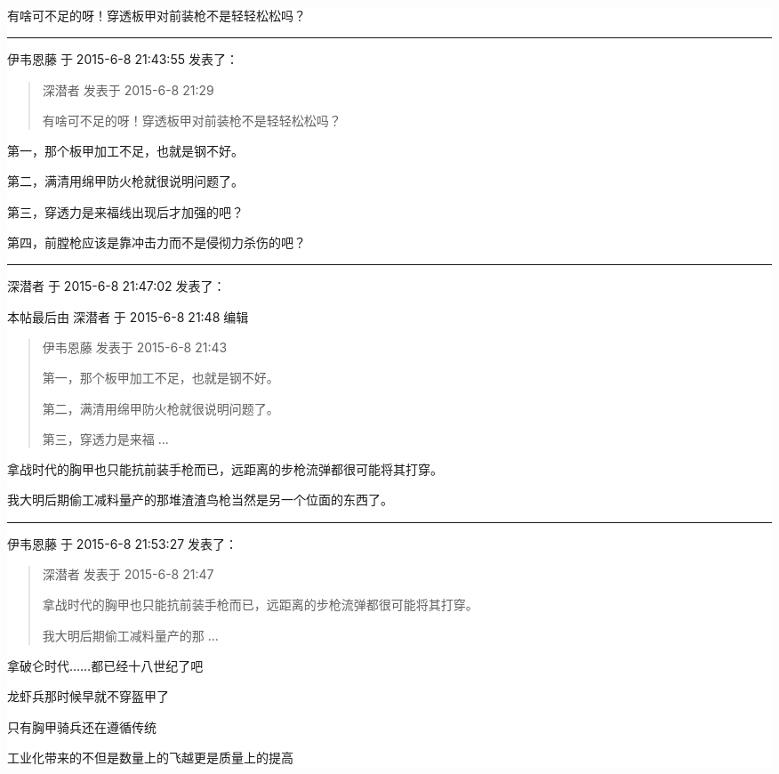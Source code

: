 

有啥可不足的呀！穿透板甲对前装枪不是轻轻松松吗？

---------

伊韦恩藤 于 2015-6-8 21:43:55 发表了：

> 深潜者 发表于 2015-6-8 21:29
> 
> 有啥可不足的呀！穿透板甲对前装枪不是轻轻松松吗？



第一，那个板甲加工不足，也就是钢不好。

第二，满清用绵甲防火枪就很说明问题了。

第三，穿透力是来福线出现后才加强的吧？

第四，前膛枪应该是靠冲击力而不是侵彻力杀伤的吧？

---------

深潜者 于 2015-6-8 21:47:02 发表了：

本帖最后由 深潜者 于 2015-6-8 21:48 编辑 


> 
> 伊韦恩藤 发表于 2015-6-8 21:43
> 
> 第一，那个板甲加工不足，也就是钢不好。
> 
> 第二，满清用绵甲防火枪就很说明问题了。
> 
> 第三，穿透力是来福 ...



拿战时代的胸甲也只能抗前装手枪而已，远距离的步枪流弹都很可能将其打穿。

我大明后期偷工减料量产的那堆渣渣鸟枪当然是另一个位面的东西了。

---------

伊韦恩藤 于 2015-6-8 21:53:27 发表了：

> 深潜者 发表于 2015-6-8 21:47
> 
> 拿战时代的胸甲也只能抗前装手枪而已，远距离的步枪流弹都很可能将其打穿。
> 
> 我大明后期偷工减料量产的那 ...



拿破仑时代……都已经十八世纪了吧

龙虾兵那时候早就不穿盔甲了

只有胸甲骑兵还在遵循传统

工业化带来的不但是数量上的飞越更是质量上的提高
